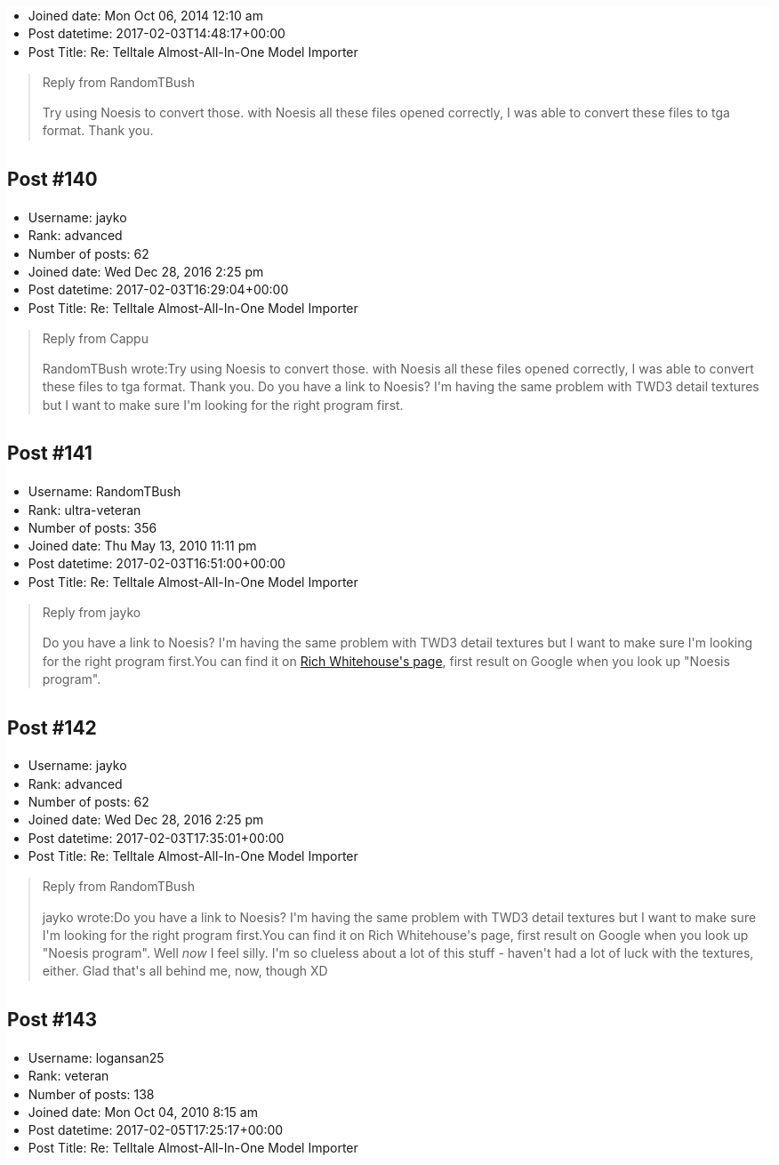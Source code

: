- Joined date: Mon Oct 06, 2014 12:10 am
- Post datetime: 2017-02-03T14:48:17+00:00
- Post Title: Re: Telltale Almost-All-In-One Model Importer

> Reply from RandomTBush
>
> Try using Noesis to convert those.
with Noesis all these files opened correctly, I was able to convert these files to tga format. Thank you.
## Post #140
- Username: jayko
- Rank: advanced
- Number of posts: 62
- Joined date: Wed Dec 28, 2016 2:25 pm
- Post datetime: 2017-02-03T16:29:04+00:00
- Post Title: Re: Telltale Almost-All-In-One Model Importer

> Reply from Cappu
>
> RandomTBush wrote:Try using Noesis to convert those.
with Noesis all these files opened correctly, I was able to convert these files to tga format. Thank you.
Do you have a link to Noesis? I'm having the same problem with TWD3 detail textures but I want to make sure I'm looking for the right program first.
## Post #141
- Username: RandomTBush
- Rank: ultra-veteran
- Number of posts: 356
- Joined date: Thu May 13, 2010 11:11 pm
- Post datetime: 2017-02-03T16:51:00+00:00
- Post Title: Re: Telltale Almost-All-In-One Model Importer

> Reply from jayko
>
> Do you have a link to Noesis? I'm having the same problem with TWD3 detail textures but I want to make sure I'm looking for the right program first.You can find it on [Rich Whitehouse's page](http://richwhitehouse.com/index.php?content=inc_projects.php), first result on Google when you look up "Noesis program".
## Post #142
- Username: jayko
- Rank: advanced
- Number of posts: 62
- Joined date: Wed Dec 28, 2016 2:25 pm
- Post datetime: 2017-02-03T17:35:01+00:00
- Post Title: Re: Telltale Almost-All-In-One Model Importer

> Reply from RandomTBush
>
> jayko wrote:Do you have a link to Noesis? I'm having the same problem with TWD3 detail textures but I want to make sure I'm looking for the right program first.You can find it on Rich Whitehouse's page, first result on Google when you look up "Noesis program".
Well *now* I feel silly. I'm so clueless about a lot of this stuff - haven't had a lot of luck with the textures, either. Glad that's all behind me, now, though XD
## Post #143
- Username: logansan25
- Rank: veteran
- Number of posts: 138
- Joined date: Mon Oct 04, 2010 8:15 am
- Post datetime: 2017-02-05T17:25:17+00:00
- Post Title: Re: Telltale Almost-All-In-One Model Importer
